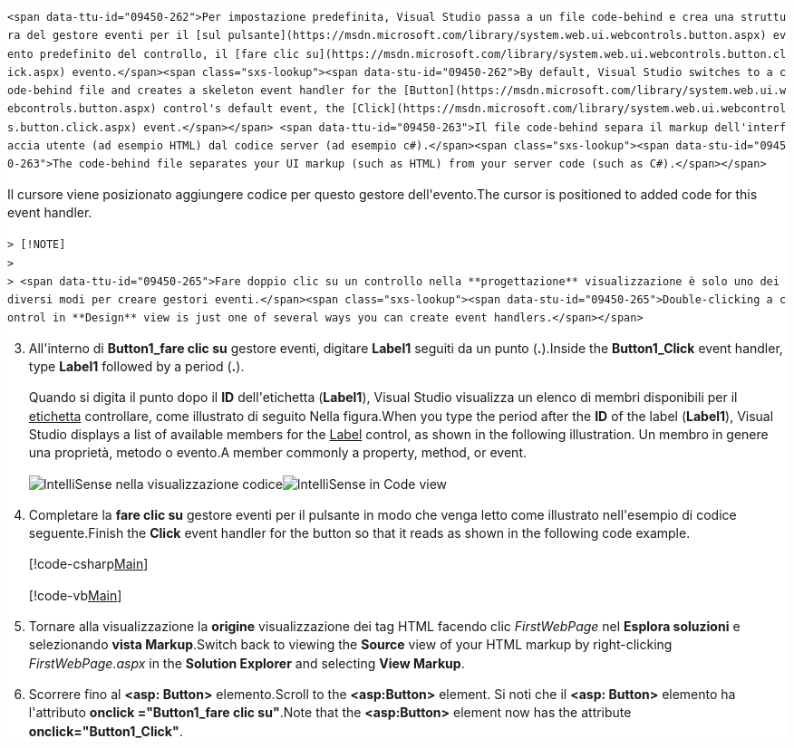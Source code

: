     <span data-ttu-id="09450-262">Per impostazione predefinita, Visual Studio passa a un file code-behind e crea una struttura del gestore eventi per il [sul pulsante](https://msdn.microsoft.com/library/system.web.ui.webcontrols.button.aspx) evento predefinito del controllo, il [fare clic su](https://msdn.microsoft.com/library/system.web.ui.webcontrols.button.click.aspx) evento.</span><span class="sxs-lookup"><span data-stu-id="09450-262">By default, Visual Studio switches to a code-behind file and creates a skeleton event handler for the [Button](https://msdn.microsoft.com/library/system.web.ui.webcontrols.button.aspx) control's default event, the [Click](https://msdn.microsoft.com/library/system.web.ui.webcontrols.button.click.aspx) event.</span></span> <span data-ttu-id="09450-263">Il file code-behind separa il markup dell'interfaccia utente (ad esempio HTML) dal codice server (ad esempio c#).</span><span class="sxs-lookup"><span data-stu-id="09450-263">The code-behind file separates your UI markup (such as HTML) from your server code (such as C#).</span></span>   
   <span data-ttu-id="09450-264">Il cursore viene posizionato aggiungere codice per questo gestore dell'evento.</span><span class="sxs-lookup"><span data-stu-id="09450-264">The cursor is positioned to added code for this event handler.</span></span>

    > [!NOTE] 
    > 
    > <span data-ttu-id="09450-265">Fare doppio clic su un controllo nella **progettazione** visualizzazione è solo uno dei diversi modi per creare gestori eventi.</span><span class="sxs-lookup"><span data-stu-id="09450-265">Double-clicking a control in **Design** view is just one of several ways you can create event handlers.</span></span>
3. <span data-ttu-id="09450-266">All'interno di **Button1\_fare clic su** gestore eventi, digitare **Label1** seguiti da un punto (**.**).</span><span class="sxs-lookup"><span data-stu-id="09450-266">Inside the **Button1\_Click** event handler, type **Label1** followed by a period (**.**).</span></span>

    <span data-ttu-id="09450-267">Quando si digita il punto dopo il **ID** dell'etichetta (**Label1**), Visual Studio visualizza un elenco di membri disponibili per il [etichetta](https://msdn.microsoft.com/library/system.web.ui.webcontrols.label.aspx) controllare, come illustrato di seguito Nella figura.</span><span class="sxs-lookup"><span data-stu-id="09450-267">When you type the period after the **ID** of the label (**Label1**), Visual Studio displays a list of available members for the [Label](https://msdn.microsoft.com/library/system.web.ui.webcontrols.label.aspx) control, as shown in the following illustration.</span></span> <span data-ttu-id="09450-268">Un membro in genere una proprietà, metodo o evento.</span><span class="sxs-lookup"><span data-stu-id="09450-268">A member commonly a property, method, or event.</span></span>

    <span data-ttu-id="09450-269">![IntelliSense nella visualizzazione codice](creating-a-basic-web-forms-page/_static/image12.png "IntelliSense nella visualizzazione codice")</span><span class="sxs-lookup"><span data-stu-id="09450-269">![IntelliSense in Code view](creating-a-basic-web-forms-page/_static/image12.png "IntelliSense in Code view")</span></span>
4. <span data-ttu-id="09450-270">Completare la **fare clic su** gestore eventi per il pulsante in modo che venga letto come illustrato nell'esempio di codice seguente.</span><span class="sxs-lookup"><span data-stu-id="09450-270">Finish the **Click** event handler for the button so that it reads as shown in the following code example.</span></span>

    [!code-csharp[Main](creating-a-basic-web-forms-page/samples/sample1.cs?highlight=3)]

    [!code-vb[Main](creating-a-basic-web-forms-page/samples/sample2.vb?highlight=2)]
5. <span data-ttu-id="09450-271">Tornare alla visualizzazione la **origine** visualizzazione dei tag HTML facendo clic *FirstWebPage* nel **Esplora soluzioni** e selezionando **vista Markup**.</span><span class="sxs-lookup"><span data-stu-id="09450-271">Switch back to viewing the **Source** view of your HTML markup by right-clicking *FirstWebPage.aspx* in the **Solution Explorer** and selecting **View Markup**.</span></span>
6. <span data-ttu-id="09450-272">Scorrere fino al **&lt;asp: Button&gt;** elemento.</span><span class="sxs-lookup"><span data-stu-id="09450-272">Scroll to the **&lt;asp:Button&gt;** element.</span></span> <span data-ttu-id="09450-273">Si noti che il **&lt;asp: Button&gt;** elemento ha l'attributo **onclick =&quot;Button1\_fare clic su&quot;**.</span><span class="sxs-lookup"><span data-stu-id="09450-273">Note that the **&lt;asp:Button&gt;** element now has the attribute **onclick=&quot;Button1\_Click&quot;**.</span></span>
